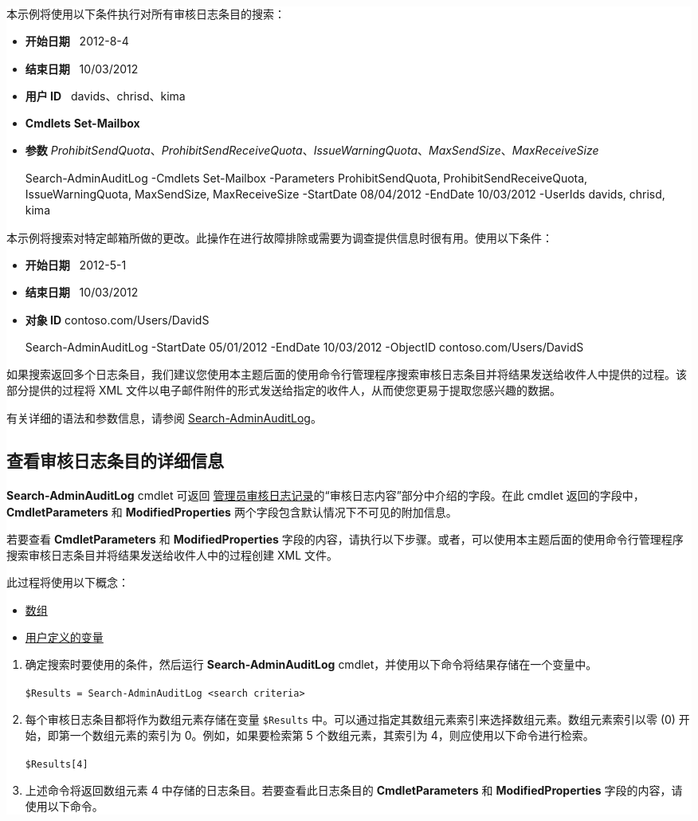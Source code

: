 
本示例将使用以下条件执行对所有审核日志条目的搜索：

  - **开始日期**   2012-8-4

  - **结束日期**   10/03/2012

  - **用户 ID**   davids、chrisd、kima

  - **Cmdlets** **Set-Mailbox**

  - **参数** *ProhibitSendQuota*、*ProhibitSendReceiveQuota*、*IssueWarningQuota*、*MaxSendSize*、*MaxReceiveSize*



    Search-AdminAuditLog -Cmdlets Set-Mailbox -Parameters ProhibitSendQuota, ProhibitSendReceiveQuota, IssueWarningQuota, MaxSendSize, MaxReceiveSize -StartDate 08/04/2012 -EndDate 10/03/2012 -UserIds davids, chrisd, kima

本示例将搜索对特定邮箱所做的更改。此操作在进行故障排除或需要为调查提供信息时很有用。使用以下条件：

  - **开始日期**   2012-5-1

  - **结束日期**   10/03/2012

  - **对象 ID** contoso.com/Users/DavidS



    Search-AdminAuditLog -StartDate 05/01/2012 -EndDate 10/03/2012 -ObjectID contoso.com/Users/DavidS

如果搜索返回多个日志条目，我们建议您使用本主题后面的使用命令行管理程序搜索审核日志条目并将结果发送给收件人中提供的过程。该部分提供的过程将 XML 文件以电子邮件附件的形式发送给指定的收件人，从而使您更易于提取您感兴趣的数据。

有关详细的语法和参数信息，请参阅 [Search-AdminAuditLog](https://technet.microsoft.com/zh-cn/library/ff459250\(v=exchg.150\))。

## 查看审核日志条目的详细信息

**Search-AdminAuditLog** cmdlet 可返回 [管理员审核日志记录](administrator-audit-logging-exchange-2013-help.md)的“审核日志内容”部分中介绍的字段。在此 cmdlet 返回的字段中，**CmdletParameters** 和 **ModifiedProperties** 两个字段包含默认情况下不可见的附加信息。

若要查看 **CmdletParameters** 和 **ModifiedProperties** 字段的内容，请执行以下步骤。或者，可以使用本主题后面的使用命令行管理程序搜索审核日志条目并将结果发送给收件人中的过程创建 XML 文件。

此过程将使用以下概念：

  - [数组](https://technet.microsoft.com/zh-cn/library/aa998267\(v=exchg.150\))

  - [用户定义的变量](https://technet.microsoft.com/zh-cn/library/bb123690\(v=exchg.150\))



1.  确定搜索时要使用的条件，然后运行 **Search-AdminAuditLog** cmdlet，并使用以下命令将结果存储在一个变量中。
    
        $Results = Search-AdminAuditLog <search criteria>

2.  每个审核日志条目都将作为数组元素存储在变量 `$Results` 中。可以通过指定其数组元素索引来选择数组元素。数组元素索引以零 (0) 开始，即第一个数组元素的索引为 0。例如，如果要检索第 5 个数组元素，其索引为 4，则应使用以下命令进行检索。
    
        $Results[4]

3.  上述命令将返回数组元素 4 中存储的日志条目。若要查看此日志条目的 **CmdletParameters** 和 **ModifiedProperties** 字段的内容，请使用以下命令。
    